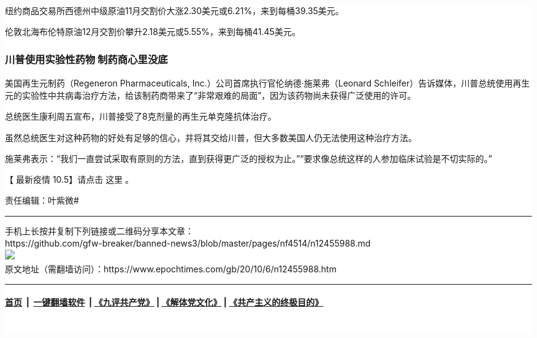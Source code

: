 </p>
<p>
 纽约商品交易所西德州中级原油11月交割价大涨2.30美元或6.21%，来到每桶39.35美元。
</p>
<p>
 伦敦北海布伦特原油12月交割价攀升2.18美元或5.55%，来到每桶41.45美元。
</p>
<p>
 <a name="_Toc2020100601">
 </ok>
</p>
<h3>
 川普使用实验性药物 制药商心里没底
</h3>
<p>
 美国再生元制药（Regeneron Pharmaceuticals, Inc.）公司首席执行官伦纳德·施莱弗（Leonard Schleifer）告诉媒体，川普总统使用再生元的实验性中共病毒治疗方法，给该制药商带来了“非常艰难的局面”，因为该药物尚未获得广泛使用的许可。
</p>
<p>
 总统医生康利周五宣布，川普接受了8克剂量的再生元单克隆抗体治疗。
</p>
<p>
 虽然总统医生对这种药物的好处有足够的信心，并将其交给川普，但大多数美国人仍无法使用这种治疗方法。
</p>
<p>
 施莱弗表示：“我们一直尝试采取有原则的方法，直到获得更广泛的授权为止。”“要求像总统这样的人参加临床试验是不切实际的。”
</p>
<p>
 【
 <ok href="https://www.epochtimes.com/gb/tag/%E6%9C%80%E6%96%B0%E7%96%AB%E6%83%85.html">
  最新疫情
 </ok>
 10.5】请点击
 <ok href="https://www.epochtimes.com/gb/20/10/3/n12450596.htm">
  这里
 </ok>
 。
</p>
<p>
 责任编辑：叶紫微#
</p>
</div>
<hr/>
手机上长按并复制下列链接或二维码分享本文章：<br/>
https://github.com/gfw-breaker/banned-news3/blob/master/pages/nf4514/n12455988.md <br/>
<a href='https://github.com/gfw-breaker/banned-news3/blob/master/pages/nf4514/n12455988.md'><img src='https://github.com/gfw-breaker/banned-news3/blob/master/pages/nf4514/n12455988.md.png'/></a> <br/>
原文地址（需翻墙访问）：https://www.epochtimes.com/gb/20/10/6/n12455988.htm


------------------------
#### [首页](https://github.com/gfw-breaker/banned-news3/blob/master/README.md) &nbsp;|&nbsp; [一键翻墙软件](https://github.com/gfw-breaker/nogfw/blob/master/README.md) &nbsp;| [《九评共产党》](https://github.com/gfw-breaker/9ping.md/blob/master/README.md#九评之一评共产党是什么) | [《解体党文化》](https://github.com/gfw-breaker/jtdwh.md/blob/master/README.md) | [《共产主义的终极目的》](https://github.com/gfw-breaker/gczydzjmd.md/blob/master/README.md)


<img src='http://gfw-breaker.win/banned-news3/pages/nf4514/n12455988.md' width='0px' height='0px'/>